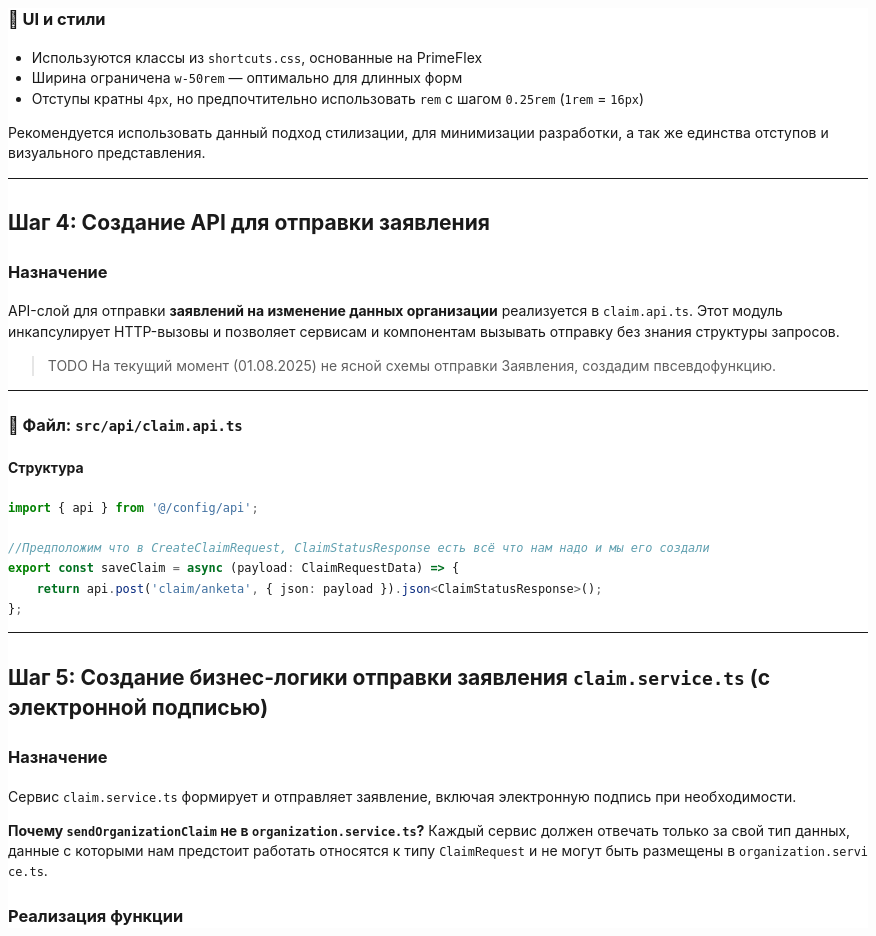 ### 🎨 UI и стили

* Используются классы из `shortcuts.css`, основанные на PrimeFlex
* Ширина ограничена `w-50rem` — оптимально для длинных форм
* Отступы кратны `4px`, но предпочтительно использовать `rem` с шагом `0.25rem` (`1rem` = `16px`)

Рекомендуется использовать данный подход стилизации, для минимизации разработки, а так же единства отступов и визуального представления.

---

## Шаг 4: Создание API для отправки заявления

### Назначение

API-слой для отправки **заявлений на изменение данных организации** реализуется в `claim.api.ts`.
Этот модуль инкапсулирует HTTP-вызовы и позволяет сервисам и компонентам вызывать отправку без знания структуры запросов.

> TODO На текущий момент (01.08.2025) не ясной схемы отправки Заявления, создадим пвсевдофункцию.

---

### 📄 Файл: `src/api/claim.api.ts`

#### Структура

```ts
import { api } from '@/config/api';

//Предположим что в CreateClaimRequest, ClaimStatusResponse есть всё что нам надо и мы его создали
export const saveClaim = async (payload: ClaimRequestData) => {
    return api.post('claim/anketa', { json: payload }).json<ClaimStatusResponse>();
};
```
---

## Шаг 5: Создание бизнес-логики отправки заявления `claim.service.ts` (с электронной подписью)

### Назначение

Сервис `claim.service.ts` формирует и отправляет заявление, включая электронную подпись при необходимости.

**Почему `sendOrganizationClaim` не в `organization.service.ts`?** Каждый сервис должен отвечать только за свой тип данных,
данные с которыми нам предстоит работать относятся к типу `ClaimRequest` и не могут быть размещены в `organization.service.ts`. 

### Реализация функции
